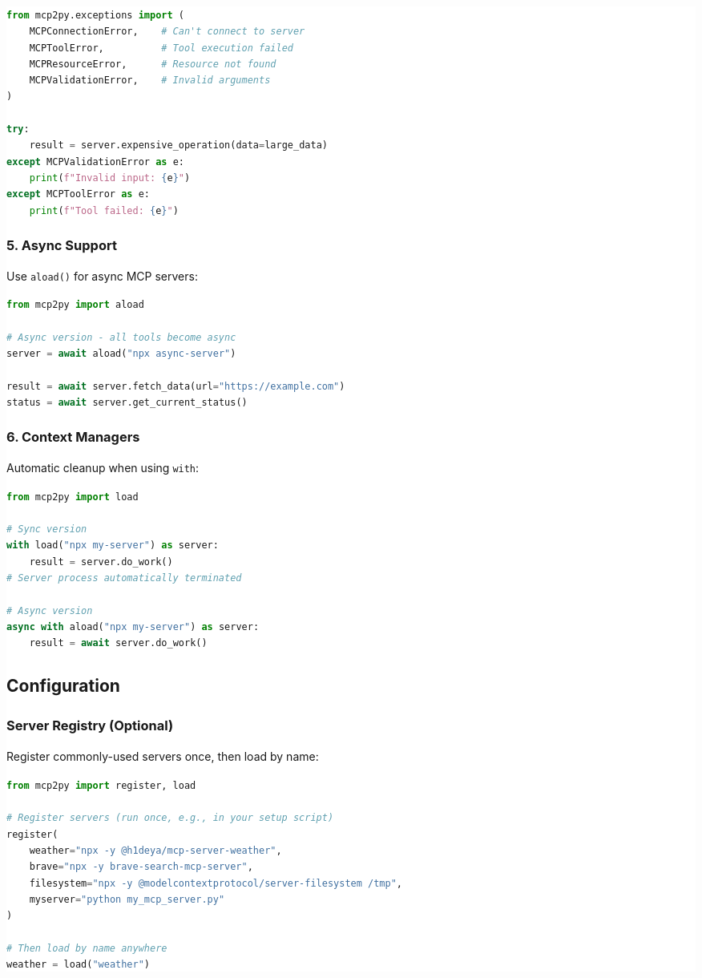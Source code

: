 ```python
from mcp2py.exceptions import (
    MCPConnectionError,    # Can't connect to server
    MCPToolError,          # Tool execution failed
    MCPResourceError,      # Resource not found
    MCPValidationError,    # Invalid arguments
)

try:
    result = server.expensive_operation(data=large_data)
except MCPValidationError as e:
    print(f"Invalid input: {e}")
except MCPToolError as e:
    print(f"Tool failed: {e}")
```

### 5. **Async Support**

Use `aload()` for async MCP servers:

```python
from mcp2py import aload

# Async version - all tools become async
server = await aload("npx async-server")

result = await server.fetch_data(url="https://example.com")
status = await server.get_current_status()
```

### 6. **Context Managers**

Automatic cleanup when using `with`:

```python
from mcp2py import load

# Sync version
with load("npx my-server") as server:
    result = server.do_work()
# Server process automatically terminated

# Async version
async with aload("npx my-server") as server:
    result = await server.do_work()
```

## Configuration

### Server Registry (Optional)

Register commonly-used servers once, then load by name:

```python
from mcp2py import register, load

# Register servers (run once, e.g., in your setup script)
register(
    weather="npx -y @h1deya/mcp-server-weather",
    brave="npx -y brave-search-mcp-server",
    filesystem="npx -y @modelcontextprotocol/server-filesystem /tmp",
    myserver="python my_mcp_server.py"
)

# Then load by name anywhere
weather = load("weather")
```